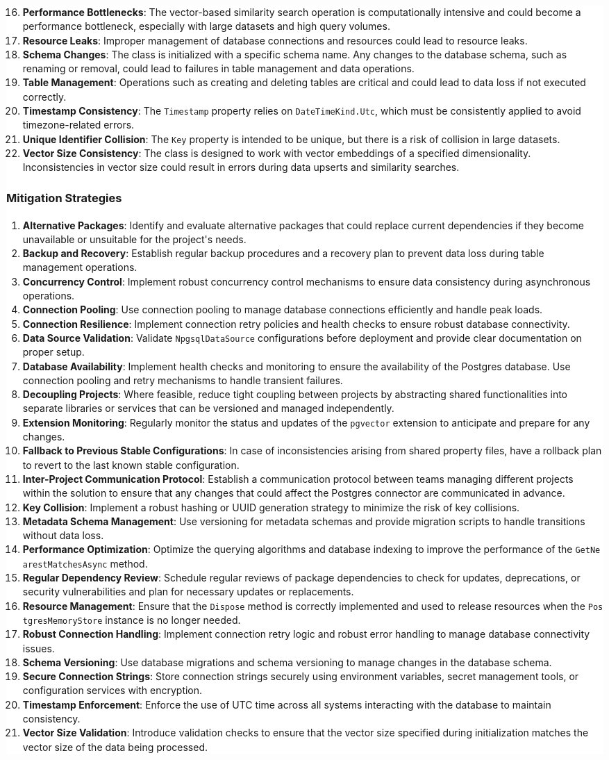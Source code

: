 16. **Performance Bottlenecks**: The vector-based similarity search operation is computationally intensive and could become a performance bottleneck, especially with large datasets and high query volumes.
17. **Resource Leaks**: Improper management of database connections and resources could lead to resource leaks.
18. **Schema Changes**: The class is initialized with a specific schema name. Any changes to the database schema, such as renaming or removal, could lead to failures in table management and data operations.
19. **Table Management**: Operations such as creating and deleting tables are critical and could lead to data loss if not executed correctly.
20. **Timestamp Consistency**: The `Timestamp` property relies on `DateTimeKind.Utc`, which must be consistently applied to avoid timezone-related errors.
21. **Unique Identifier Collision**: The `Key` property is intended to be unique, but there is a risk of collision in large datasets.
22. **Vector Size Consistency**: The class is designed to work with vector embeddings of a specified dimensionality. Inconsistencies in vector size could result in errors during data upserts and similarity searches.

### Mitigation Strategies

1. **Alternative Packages**: Identify and evaluate alternative packages that could replace current dependencies if they become unavailable or unsuitable for the project's needs.
2. **Backup and Recovery**: Establish regular backup procedures and a recovery plan to prevent data loss during table management operations.
3. **Concurrency Control**: Implement robust concurrency control mechanisms to ensure data consistency during asynchronous operations.
4. **Connection Pooling**: Use connection pooling to manage database connections efficiently and handle peak loads.
5. **Connection Resilience**: Implement connection retry policies and health checks to ensure robust database connectivity.
6. **Data Source Validation**: Validate `NpgsqlDataSource` configurations before deployment and provide clear documentation on proper setup.
7. **Database Availability**: Implement health checks and monitoring to ensure the availability of the Postgres database. Use connection pooling and retry mechanisms to handle transient failures.
8. **Decoupling Projects**: Where feasible, reduce tight coupling between projects by abstracting shared functionalities into separate libraries or services that can be versioned and managed independently.
9. **Extension Monitoring**: Regularly monitor the status and updates of the `pgvector` extension to anticipate and prepare for any changes.
10. **Fallback to Previous Stable Configurations**: In case of inconsistencies arising from shared property files, have a rollback plan to revert to the last known stable configuration.
11. **Inter-Project Communication Protocol**: Establish a communication protocol between teams managing different projects within the solution to ensure that any changes that could affect the Postgres connector are communicated in advance.
12. **Key Collision**: Implement a robust hashing or UUID generation strategy to minimize the risk of key collisions.
13. **Metadata Schema Management**: Use versioning for metadata schemas and provide migration scripts to handle transitions without data loss.
14. **Performance Optimization**: Optimize the querying algorithms and database indexing to improve the performance of the `GetNearestMatchesAsync` method.
15. **Regular Dependency Review**: Schedule regular reviews of package dependencies to check for updates, deprecations, or security vulnerabilities and plan for necessary updates or replacements.
16. **Resource Management**: Ensure that the `Dispose` method is correctly implemented and used to release resources when the `PostgresMemoryStore` instance is no longer needed.
17. **Robust Connection Handling**: Implement connection retry logic and robust error handling to manage database connectivity issues.
18. **Schema Versioning**: Use database migrations and schema versioning to manage changes in the database schema.
19. **Secure Connection Strings**: Store connection strings securely using environment variables, secret management tools, or configuration services with encryption.
20. **Timestamp Enforcement**: Enforce the use of UTC time across all systems interacting with the database to maintain consistency.
21. **Vector Size Validation**: Introduce validation checks to ensure that the vector size specified during initialization matches the vector size of the data being processed.